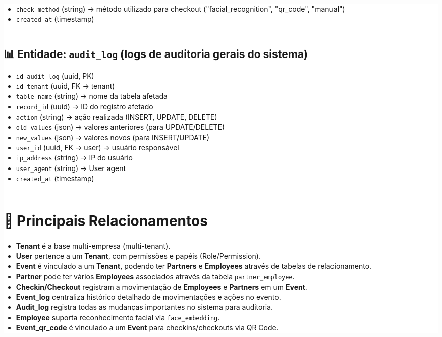 - `check_method` (string) → método utilizado para checkout ("facial_recognition", "qr_code", "manual")
- `created_at` (timestamp)

---

## 📊 Entidade: `audit_log` (logs de auditoria gerais do sistema)
- `id_audit_log` (uuid, PK)
- `id_tenant` (uuid, FK → tenant)
- `table_name` (string) → nome da tabela afetada
- `record_id` (uuid) → ID do registro afetado
- `action` (string) → ação realizada (INSERT, UPDATE, DELETE)
- `old_values` (json) → valores anteriores (para UPDATE/DELETE)
- `new_values` (json) → valores novos (para INSERT/UPDATE)
- `user_id` (uuid, FK → user) → usuário responsável
- `ip_address` (string) → IP do usuário
- `user_agent` (string) → User agent
- `created_at` (timestamp)

---

# 🔗 Principais Relacionamentos
- **Tenant** é a base multi-empresa (multi-tenant).  
- **User** pertence a um **Tenant**, com permissões e papéis (Role/Permission).  
- **Event** é vinculado a um **Tenant**, podendo ter **Partners** e **Employees** através de tabelas de relacionamento.  
- **Partner** pode ter vários **Employees** associados através da tabela `partner_employee`.  
- **Checkin/Checkout** registram a movimentação de **Employees** e **Partners** em um **Event**.  
- **Event_log** centraliza histórico detalhado de movimentações e ações no evento.  
- **Audit_log** registra todas as mudanças importantes no sistema para auditoria.  
- **Employee** suporta reconhecimento facial via `face_embedding`.
- **Event_qr_code** é vinculado a um **Event** para checkins/checkouts via QR Code.